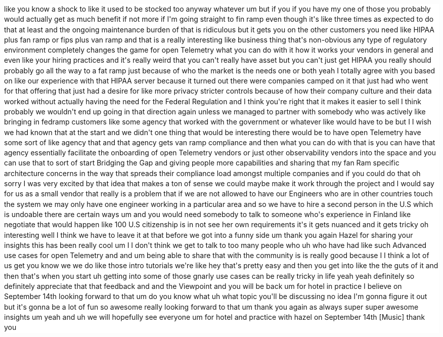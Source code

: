 like you know a shock to like it used to be stocked too anyway whatever um but if you if you have my one of those you probably would actually get as much benefit if not more if I'm going straight to fin ramp even though it's like three times as expected to do that at least and the ongoing maintenance burden of that is ridiculous but it gets you on the other customers you need like HIPAA plus fan ramp or fips plus van ramp and that is a really interesting like business thing that's non-obvious any type of regulatory environment completely changes the game for open Telemetry what you can do with it how it works your vendors in general and even like your hiring practices and it's really weird that you can't really have asset but you can't just get HIPAA you really should probably go all the way to a fat ramp just because of who the market is the needs one or both yeah I totally agree with you based on like our experience with that HIPAA server because it turned out there were companies camped on it that just had who went for that offering that just had a desire for like more privacy stricter controls because of how their company culture and their data worked without actually having the need for the Federal Regulation and I think you're right that it makes it easier to sell I think probably we wouldn't end up going in that direction again unless we managed to partner with somebody who was actively like bringing in fedramp customers like some agency that worked with the government or whatever like would have to be but I I wish we had known that at the start and we didn't one thing that would be interesting there would be to have open Telemetry have some sort of like agency that and that agency gets van ramp compliance and then what you can do with that is you can have that agency essentially facilitate the onboarding of open Telemetry vendors or just other observability vendors into the space and you can use that to sort of start Bridging the Gap and giving people more capabilities and sharing that my fan Ram specific architecture concerns in the way that spreads their compliance load amongst multiple companies and if you could do that oh sorry I was very excited by that idea that makes a ton of sense we could maybe make it work through the project and I would say for us as a small vendor that really is a problem that if we are not allowed to have our Engineers who are in other countries touch the system we may only have one engineer working in a particular area and so we have to hire a second person in the U.S which is undoable there are certain ways um and you would need somebody to talk to someone who's experience in Finland like negotiate that would happen like 100 U.S citizenship is in not see her own requirements it's it gets nuanced and it gets tricky oh interesting well I think we have to leave it at that before we got into a funny side um thank you again Hazel for sharing your insights this has been really cool um I I don't think we get to talk to too many people who uh who have had like such Advanced use cases for open Telemetry and and um being able to share that with the community is is really good because I I think a lot of us get you know we we do like those intro tutorials we're like hey that's pretty easy and then you get into like the the guts of it and then that's when you start uh getting into some of those gnarly use cases can be really tricky in life yeah yeah definitely so definitely appreciate that that feedback and and the Viewpoint and you will be back um for hotel in practice I believe on September 14th looking forward to that um do you know what uh what topic you'll be discussing no idea I'm gonna figure it out but it's gonna be a lot of fun so awesome really looking forward to that um thank you again as always super super awesome insights um yeah and uh we will hopefully see everyone um for hotel and practice with hazel on September 14th [Music] thank you

